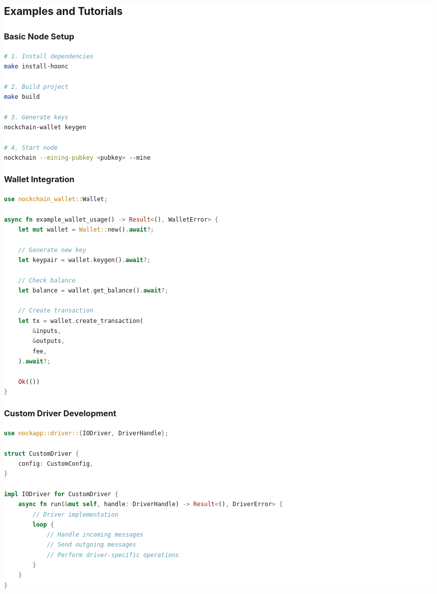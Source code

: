 ## Examples and Tutorials

### Basic Node Setup
```bash
# 1. Install dependencies
make install-hoonc

# 2. Build project
make build

# 3. Generate keys
nockchain-wallet keygen

# 4. Start node
nockchain --mining-pubkey <pubkey> --mine
```

### Wallet Integration
```rust
use nockchain_wallet::Wallet;

async fn example_wallet_usage() -> Result<(), WalletError> {
    let mut wallet = Wallet::new().await?;
    
    // Generate new key
    let keypair = wallet.keygen().await?;
    
    // Check balance
    let balance = wallet.get_balance().await?;
    
    // Create transaction
    let tx = wallet.create_transaction(
        &inputs,
        &outputs,
        fee,
    ).await?;
    
    Ok(())
}
```

### Custom Driver Development
```rust
use nockapp::driver::{IODriver, DriverHandle};

struct CustomDriver {
    config: CustomConfig,
}

impl IODriver for CustomDriver {
    async fn run(&mut self, handle: DriverHandle) -> Result<(), DriverError> {
        // Driver implementation
        loop {
            // Handle incoming messages
            // Send outgoing messages
            // Perform driver-specific operations
        }
    }
}
```
